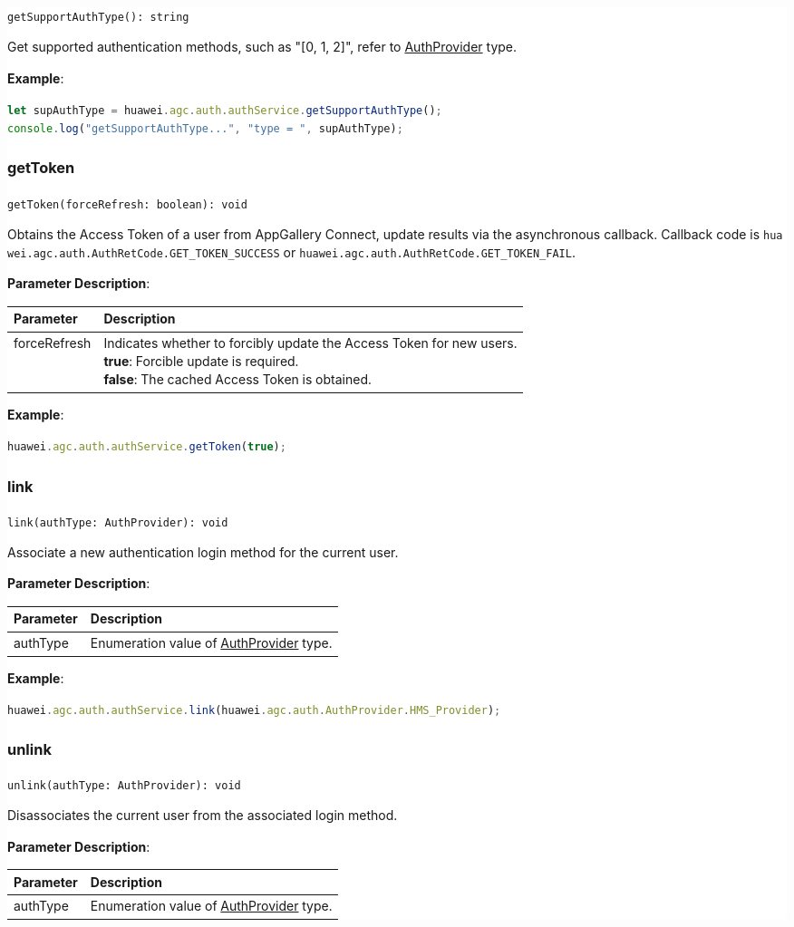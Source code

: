 `getSupportAuthType(): string`

Get supported authentication methods, such as "[0, 1, 2]", refer to [AuthProvider](https://docs.cocos.com/service/api/enums/huawei.agc.auth.authprovider.html) type.

**Example**:

```js
let supAuthType = huawei.agc.auth.authService.getSupportAuthType();
console.log("getSupportAuthType...", "type = ", supAuthType);
```

### getToken

`getToken(forceRefresh: boolean): void`

Obtains the Access Token of a user from AppGallery Connect, update results via the asynchronous callback. Callback code is `huawei.agc.auth.AuthRetCode.GET_TOKEN_SUCCESS` or `huawei.agc.auth.AuthRetCode.GET_TOKEN_FAIL`.

**Parameter Description**:

| Parameter | Description | 
| :---------- | :------------- |  
|  forceRefresh  | Indicates whether to forcibly update the Access Token for new users.<br>**true**: Forcible update is required.<br>**false**: The cached Access Token is obtained. | 

**Example**:

```js
huawei.agc.auth.authService.getToken(true);
```

### link

`link(authType: AuthProvider): void`

Associate a new authentication login method for the current user.

**Parameter Description**:

| Parameter | Description | 
| :---------- | :------------- |  
|  authType  | Enumeration value of [AuthProvider](https://docs.cocos.com/service/api/enums/huawei.agc.auth.authprovider.html) type. | 

**Example**:

```js
huawei.agc.auth.authService.link(huawei.agc.auth.AuthProvider.HMS_Provider);
```

### unlink

`unlink(authType: AuthProvider): void`

Disassociates the current user from the associated login method.

**Parameter Description**:

| Parameter | Description | 
| :---------- | :------------- |  
|  authType  | Enumeration value of [AuthProvider](https://docs.cocos.com/service/api/enums/huawei.agc.auth.authprovider.html) type. | 
